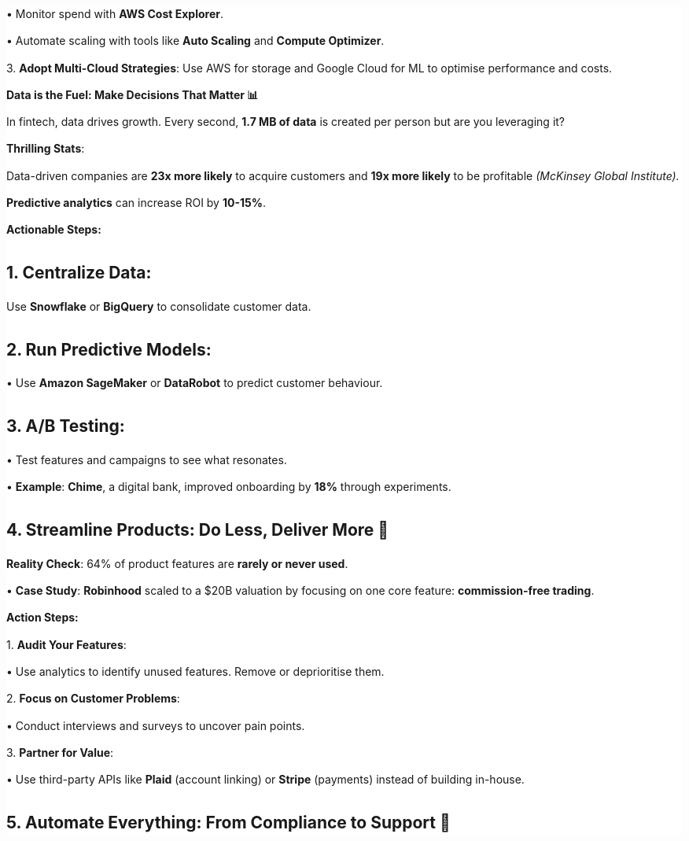 • Monitor spend with **AWS Cost Explorer**.

• Automate scaling with tools like **Auto Scaling** and **Compute Optimizer**.

3\. **Adopt Multi-Cloud Strategies**: Use AWS for storage and Google Cloud for ML to optimise performance and costs.

**Data is the Fuel: Make Decisions That Matter 📊**

In fintech, data drives growth. Every second, **1.7 MB of data** is created per person but are you leveraging it?

**Thrilling Stats**:

Data-driven companies are **23x more likely** to acquire customers and **19x more likely** to be profitable *(McKinsey Global Institute).*

**Predictive analytics** can increase ROI by **10-15%**.

**Actionable Steps:**

## 1\. **Centralize Data**:

Use **Snowflake** or **BigQuery** to consolidate customer data.

## 2\. **Run Predictive Models**:

• Use **Amazon SageMaker** or **DataRobot** to predict customer behaviour.

## 3\. **A/B Testing**:

• Test features and campaigns to see what resonates.

• **Example**: **Chime**, a digital bank, improved onboarding by **18%** through experiments.

## **4\. Streamline Products: Do Less, Deliver More 🎯**

**Reality Check**: 64% of product features are **rarely or never used**.

• **Case Study**: **Robinhood** scaled to a $20B valuation by focusing on one core feature: **commission-free trading**.

**Action Steps:**

1\. **Audit Your Features**:

• Use analytics to identify unused features. Remove or deprioritise them.

2\. **Focus on Customer Problems**:

• Conduct interviews and surveys to uncover pain points.

3\. **Partner for Value**:

• Use third-party APIs like **Plaid** (account linking) or **Stripe** (payments) instead of building in-house.

## **5\. Automate Everything: From Compliance to Support 🤖**
